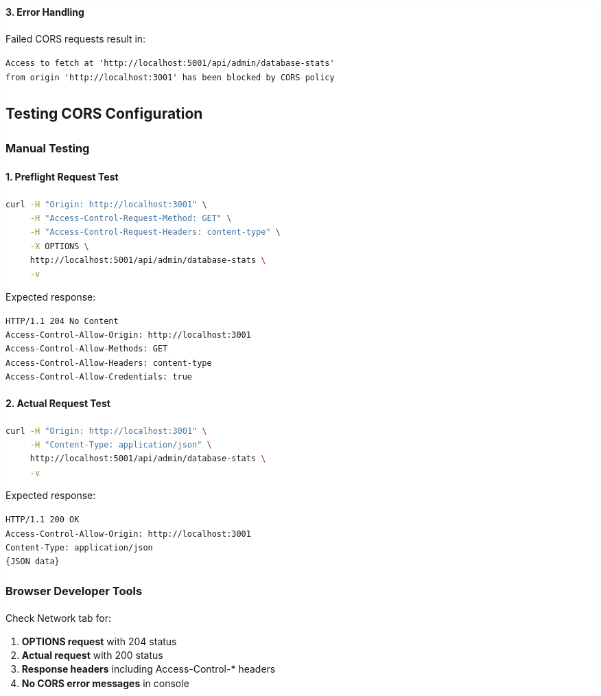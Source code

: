 #### 3. Error Handling
Failed CORS requests result in:
```
Access to fetch at 'http://localhost:5001/api/admin/database-stats' 
from origin 'http://localhost:3001' has been blocked by CORS policy
```

## Testing CORS Configuration

### Manual Testing

#### 1. Preflight Request Test
```bash
curl -H "Origin: http://localhost:3001" \
     -H "Access-Control-Request-Method: GET" \
     -H "Access-Control-Request-Headers: content-type" \
     -X OPTIONS \
     http://localhost:5001/api/admin/database-stats \
     -v
```

Expected response:
```http
HTTP/1.1 204 No Content
Access-Control-Allow-Origin: http://localhost:3001
Access-Control-Allow-Methods: GET
Access-Control-Allow-Headers: content-type
Access-Control-Allow-Credentials: true
```

#### 2. Actual Request Test
```bash
curl -H "Origin: http://localhost:3001" \
     -H "Content-Type: application/json" \
     http://localhost:5001/api/admin/database-stats \
     -v
```

Expected response:
```http
HTTP/1.1 200 OK
Access-Control-Allow-Origin: http://localhost:3001
Content-Type: application/json
{JSON data}
```

### Browser Developer Tools

Check Network tab for:
1. **OPTIONS request** with 204 status
2. **Actual request** with 200 status
3. **Response headers** including Access-Control-* headers
4. **No CORS error messages** in console
